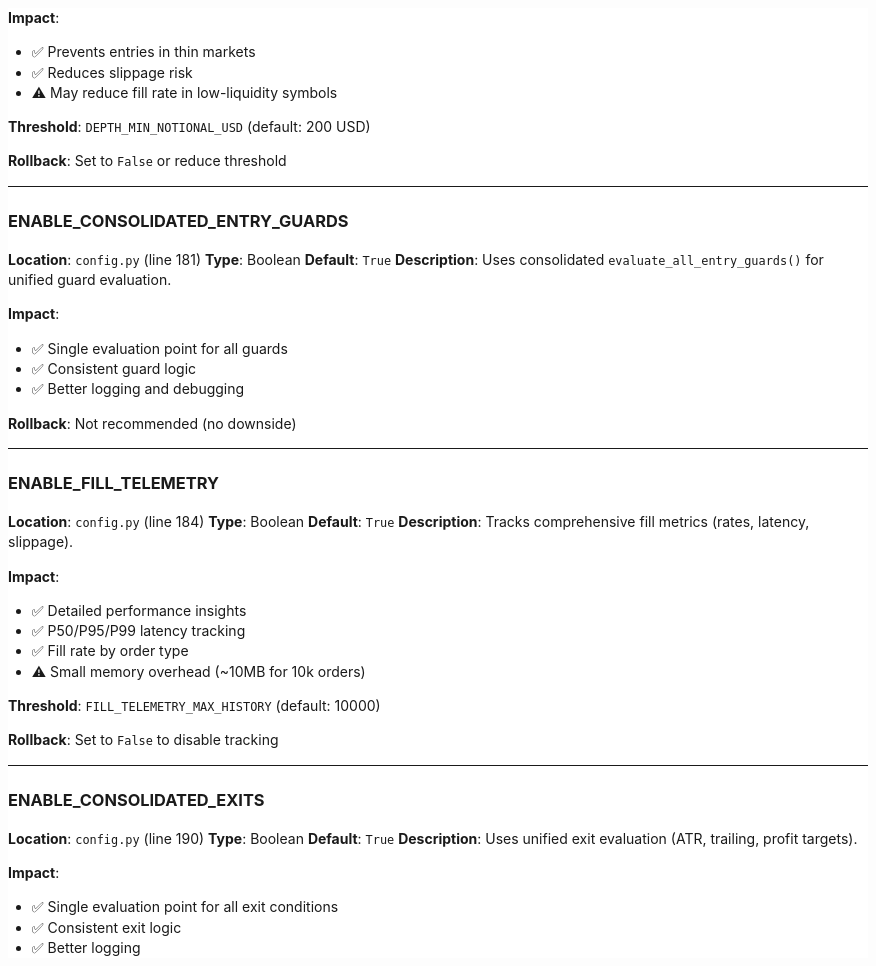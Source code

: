 **Impact**:
- ✅ Prevents entries in thin markets
- ✅ Reduces slippage risk
- ⚠️ May reduce fill rate in low-liquidity symbols

**Threshold**: `DEPTH_MIN_NOTIONAL_USD` (default: 200 USD)

**Rollback**: Set to `False` or reduce threshold

---

### ENABLE_CONSOLIDATED_ENTRY_GUARDS
**Location**: `config.py` (line 181)
**Type**: Boolean
**Default**: `True`
**Description**: Uses consolidated `evaluate_all_entry_guards()` for unified guard evaluation.

**Impact**:
- ✅ Single evaluation point for all guards
- ✅ Consistent guard logic
- ✅ Better logging and debugging

**Rollback**: Not recommended (no downside)

---

### ENABLE_FILL_TELEMETRY
**Location**: `config.py` (line 184)
**Type**: Boolean
**Default**: `True`
**Description**: Tracks comprehensive fill metrics (rates, latency, slippage).

**Impact**:
- ✅ Detailed performance insights
- ✅ P50/P95/P99 latency tracking
- ✅ Fill rate by order type
- ⚠️ Small memory overhead (~10MB for 10k orders)

**Threshold**: `FILL_TELEMETRY_MAX_HISTORY` (default: 10000)

**Rollback**: Set to `False` to disable tracking

---

### ENABLE_CONSOLIDATED_EXITS
**Location**: `config.py` (line 190)
**Type**: Boolean
**Default**: `True`
**Description**: Uses unified exit evaluation (ATR, trailing, profit targets).

**Impact**:
- ✅ Single evaluation point for all exit conditions
- ✅ Consistent exit logic
- ✅ Better logging
